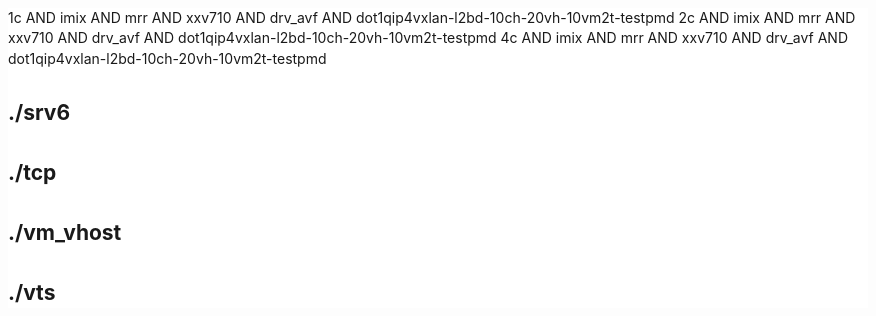 1c AND imix AND mrr AND xxv710 AND drv_avf AND dot1qip4vxlan-l2bd-10ch-20vh-10vm2t-testpmd
2c AND imix AND mrr AND xxv710 AND drv_avf AND dot1qip4vxlan-l2bd-10ch-20vh-10vm2t-testpmd
4c AND imix AND mrr AND xxv710 AND drv_avf AND dot1qip4vxlan-l2bd-10ch-20vh-10vm2t-testpmd
## ./srv6
## ./tcp
## ./vm_vhost
## ./vts
